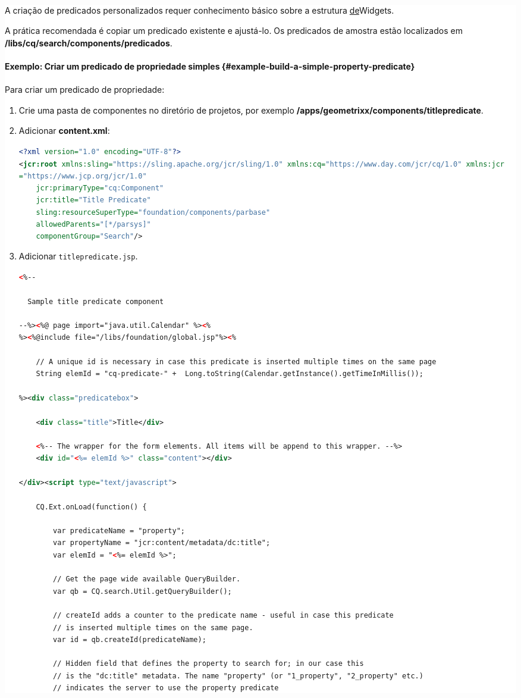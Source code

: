 
A criação de predicados personalizados requer conhecimento básico sobre a estrutura [de](https://helpx.adobe.com/experience-manager/6-5/sites/developing/using/reference-materials/widgets-api/index.html)Widgets.

A prática recomendada é copiar um predicado existente e ajustá-lo. Os predicados de amostra estão localizados em **/libs/cq/search/components/predicados**.

#### Exemplo: Criar um predicado de propriedade simples {#example-build-a-simple-property-predicate}

Para criar um predicado de propriedade:

1. Crie uma pasta de componentes no diretório de projetos, por exemplo **/apps/geometrixx/components/titlepredicate**.
1. Adicionar **content.xml**:

   ```xml
   <?xml version="1.0" encoding="UTF-8"?>
   <jcr:root xmlns:sling="https://sling.apache.org/jcr/sling/1.0" xmlns:cq="https://www.day.com/jcr/cq/1.0" xmlns:jcr="https://www.jcp.org/jcr/1.0"
       jcr:primaryType="cq:Component"
       jcr:title="Title Predicate"
       sling:resourceSuperType="foundation/components/parbase"
       allowedParents="[*/parsys]"
       componentGroup="Search"/>
   ```

1. Adicionar `titlepredicate.jsp`.

   ```xml
   <%--
   
     Sample title predicate component
   
   --%><%@ page import="java.util.Calendar" %><%
   %><%@include file="/libs/foundation/global.jsp"%><%
   
       // A unique id is necessary in case this predicate is inserted multiple times on the same page
       String elemId = "cq-predicate-" +  Long.toString(Calendar.getInstance().getTimeInMillis());
   
   %><div class="predicatebox">
   
       <div class="title">Title</div>
   
       <%-- The wrapper for the form elements. All items will be append to this wrapper. --%>
       <div id="<%= elemId %>" class="content"></div>
   
   </div><script type="text/javascript">
   
       CQ.Ext.onLoad(function() {
   
           var predicateName = "property";
           var propertyName = "jcr:content/metadata/dc:title";
           var elemId = "<%= elemId %>";
   
           // Get the page wide available QueryBuilder.
           var qb = CQ.search.Util.getQueryBuilder();
   
           // createId adds a counter to the predicate name - useful in case this predicate
           // is inserted multiple times on the same page.
           var id = qb.createId(predicateName);
   
           // Hidden field that defines the property to search for; in our case this
           // is the "dc:title" metadata. The name "property" (or "1_property", "2_property" etc.)
           // indicates the server to use the property predicate
   ```
